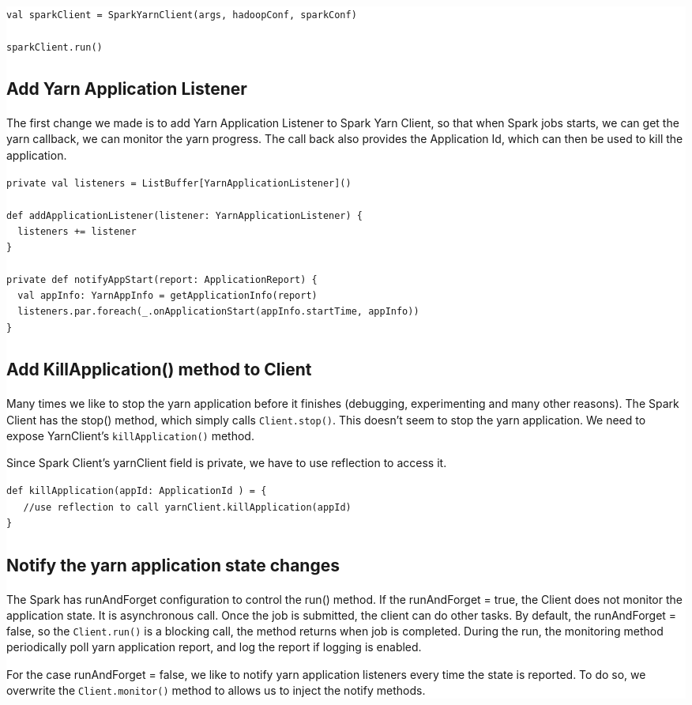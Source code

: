 ``` 
val sparkClient = SparkYarnClient(args, hadoopConf, sparkConf)
 
sparkClient.run()
``` 
 
## Add Yarn Application Listener
 
The first change we made is to add Yarn Application Listener to Spark Yarn Client, so that when Spark jobs starts, we can get the yarn callback, we can monitor the yarn progress.  The call back also provides the Application Id, which can then be used to kill the application.

``` 
private val listeners = ListBuffer[YarnApplicationListener]()

def addApplicationListener(listener: YarnApplicationListener) {
  listeners += listener
}

private def notifyAppStart(report: ApplicationReport) {
  val appInfo: YarnAppInfo = getApplicationInfo(report)
  listeners.par.foreach(_.onApplicationStart(appInfo.startTime, appInfo))
}

```
 
## Add KillApplication() method to Client
 
Many times we like to stop the yarn application before it finishes (debugging, experimenting and many other reasons). The Spark Client has the stop() method, which simply calls ```Client.stop()```. This doesn’t seem to stop the yarn application. We need to expose YarnClient’s ```killApplication()``` method.
 
Since Spark Client’s yarnClient field is private, we have to use reflection to access it.
``` 
def killApplication(appId: ApplicationId ) = {
   //use reflection to call yarnClient.killApplication(appId)
}
```

 

## Notify the yarn application state changes
 
The Spark has runAndForget configuration to control the run() method.  If the runAndForget = true, the Client does not monitor the application state. It is asynchronous call. Once the job is submitted, the client can do other tasks. By default, the runAndForget = false, so the ```Client.run()``` is a blocking call, the method returns when job is completed. During the run, the monitoring method periodically poll yarn application report, and log the report if logging is enabled.
 
For the case runAndForget = false, we like to notify yarn application listeners every time the state is reported. To do so, we overwrite the ```Client.monitor()``` method to allows us to inject the notify methods.
